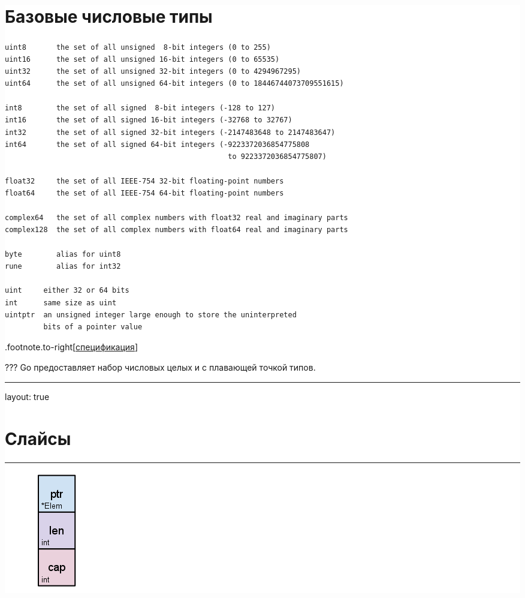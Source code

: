 
# Базовые числовые типы

```
uint8       the set of all unsigned  8-bit integers (0 to 255)
uint16      the set of all unsigned 16-bit integers (0 to 65535)
uint32      the set of all unsigned 32-bit integers (0 to 4294967295)
uint64      the set of all unsigned 64-bit integers (0 to 18446744073709551615)

int8        the set of all signed  8-bit integers (-128 to 127)
int16       the set of all signed 16-bit integers (-32768 to 32767)
int32       the set of all signed 32-bit integers (-2147483648 to 2147483647)
int64       the set of all signed 64-bit integers (-9223372036854775808 
													to 9223372036854775807)

float32     the set of all IEEE-754 32-bit floating-point numbers
float64     the set of all IEEE-754 64-bit floating-point numbers

complex64   the set of all complex numbers with float32 real and imaginary parts
complex128  the set of all complex numbers with float64 real and imaginary parts

byte        alias for uint8
rune        alias for int32

uint     either 32 or 64 bits
int      same size as uint
uintptr  an unsigned integer large enough to store the uninterpreted 
		 bits of a pointer value
```

.footnote.to-right[[спецификация](https://golang.org/ref/spec#Types)]

???
Go предоставляет набор числовых целых и с плавающей точкой типов. 


---

layout: true

# Слайсы

---

![Slice description](img/go-slices-usage-and-internals_slice-struct.png)
